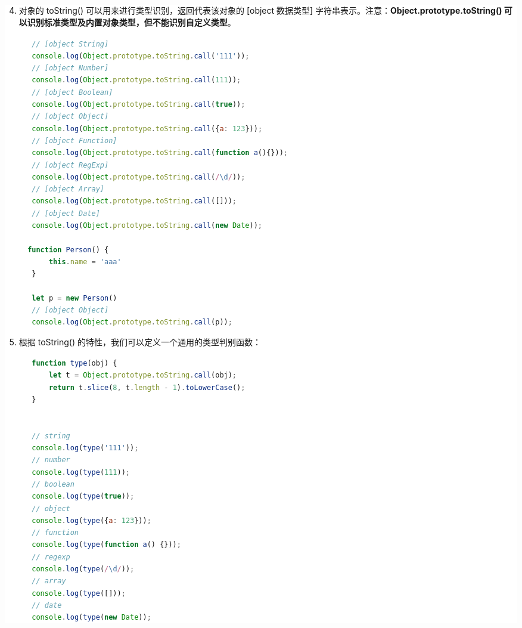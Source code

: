 4. 对象的 toString() 可以用来进行类型识别，返回代表该对象的 [object 数据类型] 字符串表示。注意：**Object.prototype.toString() 可以识别标准类型及内置对象类型，但不能识别自定义类型**。
   ```javascript
      // [object String]
      console.log(Object.prototype.toString.call('111'));
      // [object Number]
      console.log(Object.prototype.toString.call(111));
      // [object Boolean]
      console.log(Object.prototype.toString.call(true));
      // [object Object]
      console.log(Object.prototype.toString.call({a: 123}));
      // [object Function]
      console.log(Object.prototype.toString.call(function a(){}));
      // [object RegExp]
      console.log(Object.prototype.toString.call(/\d/));
      // [object Array]
      console.log(Object.prototype.toString.call([]));
      // [object Date]
      console.log(Object.prototype.toString.call(new Date));
      
     function Person() {
          this.name = 'aaa'
      }

      let p = new Person()
      // [object Object]
      console.log(Object.prototype.toString.call(p));
   ```

5. 根据 toString() 的特性，我们可以定义一个通用的类型判别函数：
   ```javascript
      function type(obj) {
          let t = Object.prototype.toString.call(obj);
          return t.slice(8, t.length - 1).toLowerCase();
      } 


      // string
      console.log(type('111'));
      // number
      console.log(type(111));
      // boolean
      console.log(type(true));
      // object
      console.log(type({a: 123}));
      // function
      console.log(type(function a() {}));
      // regexp
      console.log(type(/\d/));
      // array
      console.log(type([]));
      // date
      console.log(type(new Date));
   ```
